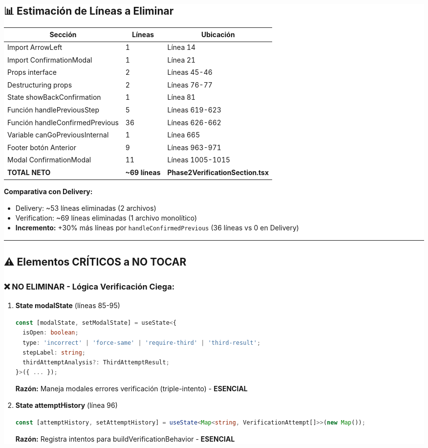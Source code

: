 ## 📊 Estimación de Líneas a Eliminar

| Sección | Líneas | Ubicación |
|---------|--------|-----------|
| Import ArrowLeft | 1 | Línea 14 |
| Import ConfirmationModal | 1 | Línea 21 |
| Props interface | 2 | Líneas 45-46 |
| Destructuring props | 2 | Líneas 76-77 |
| State showBackConfirmation | 1 | Línea 81 |
| Función handlePreviousStep | 5 | Líneas 619-623 |
| Función handleConfirmedPrevious | 36 | Líneas 626-662 |
| Variable canGoPreviousInternal | 1 | Línea 665 |
| Footer botón Anterior | 9 | Líneas 963-971 |
| Modal ConfirmationModal | 11 | Líneas 1005-1015 |
| **TOTAL NETO** | **~69 líneas** | **Phase2VerificationSection.tsx** |

**Comparativa con Delivery:**
- Delivery: ~53 líneas eliminadas (2 archivos)
- Verification: ~69 líneas eliminadas (1 archivo monolítico)
- **Incremento:** +30% más líneas por `handleConfirmedPrevious` (36 líneas vs 0 en Delivery)

---

## ⚠️ Elementos CRÍTICOS a NO TOCAR

### ❌ NO ELIMINAR - Lógica Verificación Ciega:

1. **State modalState** (líneas 85-95)
   ```typescript
   const [modalState, setModalState] = useState<{
     isOpen: boolean;
     type: 'incorrect' | 'force-same' | 'require-third' | 'third-result';
     stepLabel: string;
     thirdAttemptAnalysis?: ThirdAttemptResult;
   }>({ ... });
   ```
   **Razón:** Maneja modales errores verificación (triple-intento) - **ESENCIAL**

2. **State attemptHistory** (línea 96)
   ```typescript
   const [attemptHistory, setAttemptHistory] = useState<Map<string, VerificationAttempt[]>>(new Map());
   ```
   **Razón:** Registra intentos para buildVerificationBehavior - **ESENCIAL**
